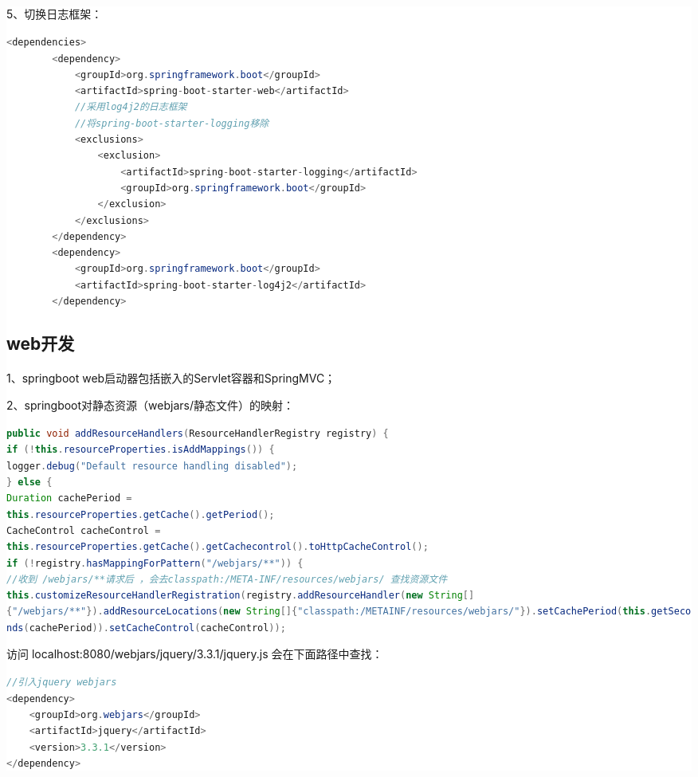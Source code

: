 5、切换日志框架：

```java
<dependencies>
		<dependency>
			<groupId>org.springframework.boot</groupId>
			<artifactId>spring-boot-starter-web</artifactId>
			//采用log4j2的日志框架
			//将spring-boot-starter-logging移除
			<exclusions>
				<exclusion>
					<artifactId>spring-boot-starter-logging</artifactId>
					<groupId>org.springframework.boot</groupId>
				</exclusion>
			</exclusions>
		</dependency>
		<dependency>
			<groupId>org.springframework.boot</groupId>
			<artifactId>spring-boot-starter-log4j2</artifactId>
		</dependency>
```

## web开发

1、springboot web启动器包括嵌入的Servlet容器和SpringMVC；

2、springboot对静态资源（webjars/静态文件）的映射：

```java
public void addResourceHandlers(ResourceHandlerRegistry registry) {
if (!this.resourceProperties.isAddMappings()) {
logger.debug("Default resource handling disabled");
} else {
Duration cachePeriod =
this.resourceProperties.getCache().getPeriod();
CacheControl cacheControl =
this.resourceProperties.getCache().getCachecontrol().toHttpCacheControl();
if (!registry.hasMappingForPattern("/webjars/**")) {
//收到 /webjars/**请求后 ，会去classpath:/META-INF/resources/webjars/ 查找资源文件
this.customizeResourceHandlerRegistration(registry.addResourceHandler(new String[]
{"/webjars/**"}).addResourceLocations(new String[]{"classpath:/METAINF/resources/webjars/"}).setCachePeriod(this.getSeconds(cachePeriod)).setCacheControl(cacheControl));
```

访问 localhost:8080/webjars/jquery/3.3.1/jquery.js 会在下面路径中查找：    

```java
//引入jquery webjars
<dependency>
	<groupId>org.webjars</groupId>
	<artifactId>jquery</artifactId>
	<version>3.3.1</version>
</dependency>
```
